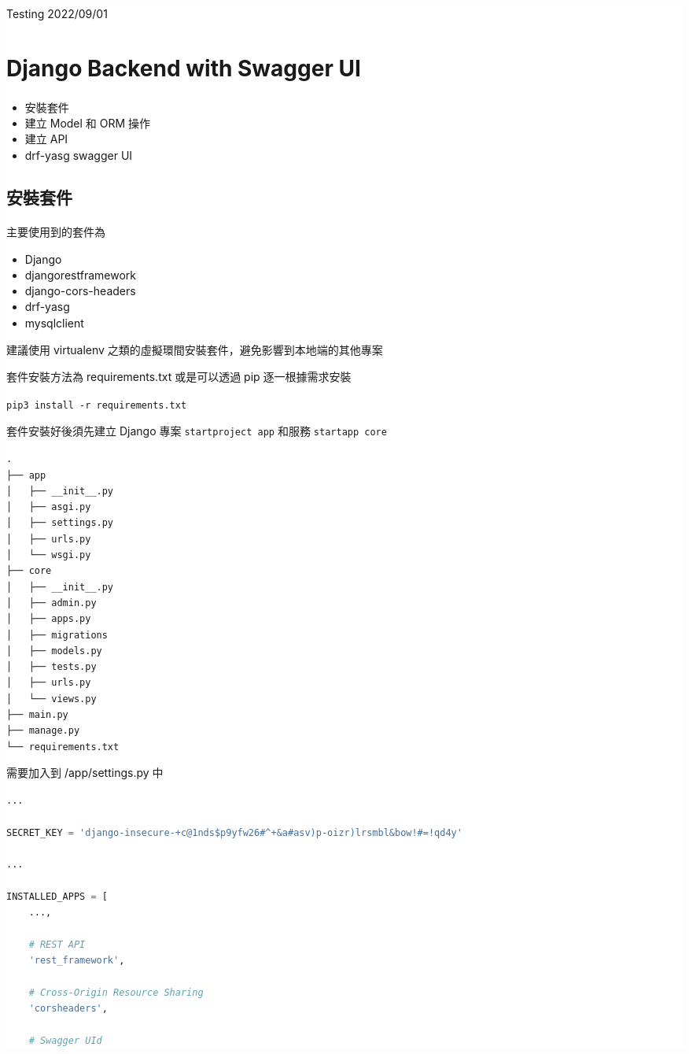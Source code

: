 Testing 2022/09/01

# Django Backend with Swagger UI
- 安裝套件
- 建立 Model 和 ORM 操作
- 建立 API
- drf-yasg swagger UI


## 安裝套件
主要使用到的套件為
- Django
- djangorestframework
- django-cors-headers
- drf-yasg
- mysqlclient

建議使用 virtualenv 之類的虛擬環間安裝套件，避免影響到本地端的其他專案

套件安裝方法為 requirements.txt 或是可以透過 pip 逐一根據需求安裝
```
pip3 install -r requirements.txt
```

套件安裝好後須先建立 Django 專案 `startproject app` 和服務 `startapp core`
```
.
├── app
│   ├── __init__.py
│   ├── asgi.py
│   ├── settings.py
│   ├── urls.py
│   └── wsgi.py
├── core
│   ├── __init__.py
│   ├── admin.py
│   ├── apps.py
│   ├── migrations
│   ├── models.py
│   ├── tests.py
│   ├── urls.py
│   └── views.py
├── main.py
├── manage.py
└── requirements.txt
```

需要加入到 /app/settings.py 中
```python
...

SECRET_KEY = 'django-insecure-+c@1nds$p9yfw26#^+&a#asv)p-oizr)lrsmbl&bow!#=!qd4y'

...

INSTALLED_APPS = [
    ...,

    # REST API
    'rest_framework',

    # Cross-Origin Resource Sharing
    'corsheaders',

    # Swagger UId
```